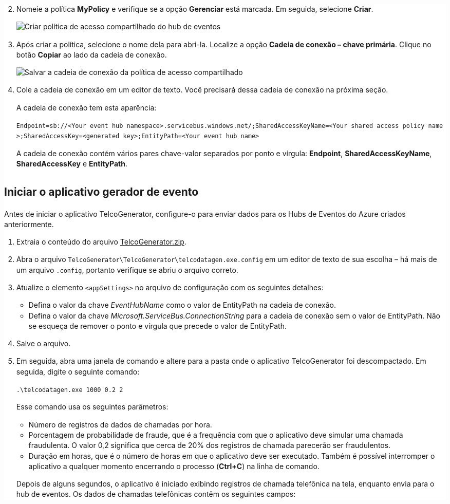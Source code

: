 2. Nomeie a política **MyPolicy** e verifique se a opção **Gerenciar** está marcada. Em seguida, selecione **Criar**.

   ![Criar política de acesso compartilhado do hub de eventos](media/stream-analytics-real-time-fraud-detection/create-event-hub-access-policy.png)

3. Após criar a política, selecione o nome dela para abri-la. Localize a opção **Cadeia de conexão – chave primária**. Clique no botão **Copiar** ao lado da cadeia de conexão.

   ![Salvar a cadeia de conexão da política de acesso compartilhado](media/stream-analytics-real-time-fraud-detection/save-connection-string.png)

4. Cole a cadeia de conexão em um editor de texto. Você precisará dessa cadeia de conexão na próxima seção.

   A cadeia de conexão tem esta aparência:

   `Endpoint=sb://<Your event hub namespace>.servicebus.windows.net/;SharedAccessKeyName=<Your shared access policy name>;SharedAccessKey=<generated key>;EntityPath=<Your event hub name>`

   A cadeia de conexão contém vários pares chave-valor separados por ponto e vírgula: **Endpoint**, **SharedAccessKeyName**, **SharedAccessKey** e **EntityPath**.

## <a name="start-the-event-generator-application"></a>Iniciar o aplicativo gerador de evento

Antes de iniciar o aplicativo TelcoGenerator, configure-o para enviar dados para os Hubs de Eventos do Azure criados anteriormente.

1. Extraia o conteúdo do arquivo [TelcoGenerator.zip](https://download.microsoft.com/download/8/B/D/8BD50991-8D54-4F59-AB83-3354B69C8A7E/TelcoGenerator.zip).
2. Abra o arquivo `TelcoGenerator\TelcoGenerator\telcodatagen.exe.config` em um editor de texto de sua escolha – há mais de um arquivo `.config`, portanto verifique se abriu o arquivo correto.

3. Atualize o elemento `<appSettings>` no arquivo de configuração com os seguintes detalhes:

   * Defina o valor da chave *EventHubName* como o valor de EntityPath na cadeia de conexão.
   * Defina o valor da chave *Microsoft.ServiceBus.ConnectionString* para a cadeia de conexão sem o valor de EntityPath. Não se esqueça de remover o ponto e vírgula que precede o valor de EntityPath.

4. Salve o arquivo.

5. Em seguida, abra uma janela de comando e altere para a pasta onde o aplicativo TelcoGenerator foi descompactado. Em seguida, digite o seguinte comando:

   ```cmd
   .\telcodatagen.exe 1000 0.2 2
   ```

   Esse comando usa os seguintes parâmetros:
   * Número de registros de dados de chamadas por hora.
   * Porcentagem de probabilidade de fraude, que é a frequência com que o aplicativo deve simular uma chamada fraudulenta. O valor 0,2 significa que cerca de 20% dos registros de chamada parecerão ser fraudulentos.
   * Duração em horas, que é o número de horas em que o aplicativo deve ser executado. Também é possível interromper o aplicativo a qualquer momento encerrando o processo (**Ctrl+C**) na linha de comando.

   Depois de alguns segundos, o aplicativo é iniciado exibindo registros de chamada telefônica na tela, enquanto envia para o hub de eventos. Os dados de chamadas telefônicas contêm os seguintes campos:
